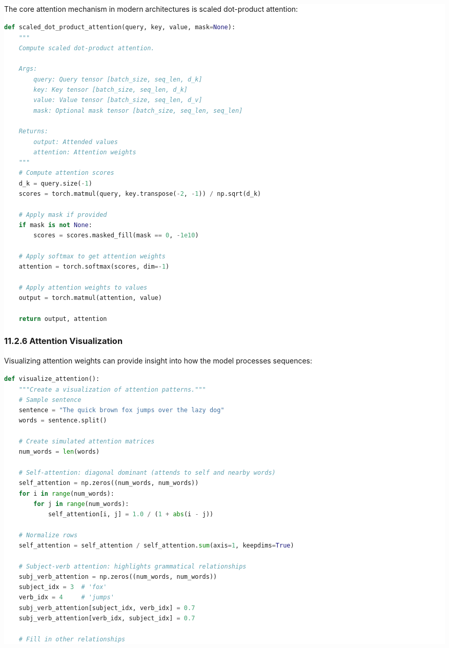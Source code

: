 The core attention mechanism in modern architectures is scaled dot-product attention:

```python
def scaled_dot_product_attention(query, key, value, mask=None):
    """
    Compute scaled dot-product attention.
    
    Args:
        query: Query tensor [batch_size, seq_len, d_k]
        key: Key tensor [batch_size, seq_len, d_k]
        value: Value tensor [batch_size, seq_len, d_v]
        mask: Optional mask tensor [batch_size, seq_len, seq_len]
        
    Returns:
        output: Attended values
        attention: Attention weights
    """
    # Compute attention scores
    d_k = query.size(-1)
    scores = torch.matmul(query, key.transpose(-2, -1)) / np.sqrt(d_k)
    
    # Apply mask if provided
    if mask is not None:
        scores = scores.masked_fill(mask == 0, -1e10)
    
    # Apply softmax to get attention weights
    attention = torch.softmax(scores, dim=-1)
    
    # Apply attention weights to values
    output = torch.matmul(attention, value)
    
    return output, attention
```

### 11.2.6 Attention Visualization

Visualizing attention weights can provide insight into how the model processes sequences:

```python
def visualize_attention():
    """Create a visualization of attention patterns."""
    # Sample sentence
    sentence = "The quick brown fox jumps over the lazy dog"
    words = sentence.split()
    
    # Create simulated attention matrices
    num_words = len(words)
    
    # Self-attention: diagonal dominant (attends to self and nearby words)
    self_attention = np.zeros((num_words, num_words))
    for i in range(num_words):
        for j in range(num_words):
            self_attention[i, j] = 1.0 / (1 + abs(i - j))
    
    # Normalize rows
    self_attention = self_attention / self_attention.sum(axis=1, keepdims=True)
    
    # Subject-verb attention: highlights grammatical relationships
    subj_verb_attention = np.zeros((num_words, num_words))
    subject_idx = 3  # 'fox'
    verb_idx = 4     # 'jumps'
    subj_verb_attention[subject_idx, verb_idx] = 0.7
    subj_verb_attention[verb_idx, subject_idx] = 0.7
    
    # Fill in other relationships
```